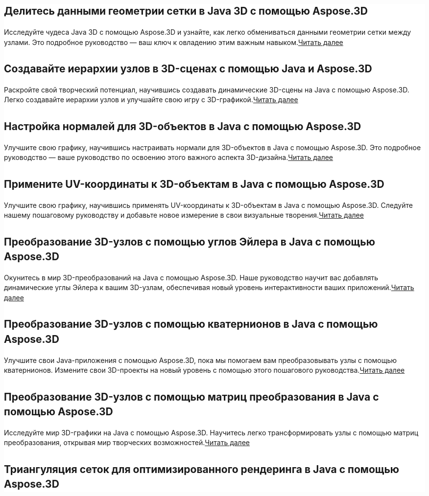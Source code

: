 ## Делитесь данными геометрии сетки в Java 3D с помощью Aspose.3D

 Исследуйте чудеса Java 3D с помощью Aspose.3D и узнайте, как легко обмениваться данными геометрии сетки между узлами. Это подробное руководство — ваш ключ к овладению этим важным навыком.[Читать далее](./share-mesh-geometry-data/)

## Создавайте иерархии узлов в 3D-сценах с помощью Java и Aspose.3D

 Раскройте свой творческий потенциал, научившись создавать динамические 3D-сцены на Java с помощью Aspose.3D. Легко создавайте иерархии узлов и улучшайте свою игру с 3D-графикой.[Читать далее](./build-node-hierarchies/)

## Настройка нормалей для 3D-объектов в Java с помощью Aspose.3D

Улучшите свою графику, научившись настраивать нормали для 3D-объектов в Java с помощью Aspose.3D. Это подробное руководство — ваше руководство по освоению этого важного аспекта 3D-дизайна.[Читать далее](./set-up-normals-on-3d-objects/)

## Примените UV-координаты к 3D-объектам в Java с помощью Aspose.3D

 Улучшите свою графику, научившись применять UV-координаты к 3D-объектам в Java с помощью Aspose.3D. Следуйте нашему пошаговому руководству и добавьте новое измерение в свои визуальные творения.[Читать далее](./apply-uv-coordinates-to-3d-objects/)

## Преобразование 3D-узлов с помощью углов Эйлера в Java с помощью Aspose.3D

 Окунитесь в мир 3D-преобразований на Java с помощью Aspose.3D. Наше руководство научит вас добавлять динамические углы Эйлера к вашим 3D-узлам, обеспечивая новый уровень интерактивности ваших приложений.[Читать далее](./transform-3d-nodes-with-euler-angles/)

## Преобразование 3D-узлов с помощью кватернионов в Java с помощью Aspose.3D

 Улучшите свои Java-приложения с помощью Aspose.3D, пока мы помогаем вам преобразовывать узлы с помощью кватернионов. Измените свои 3D-проекты на новый уровень с помощью этого пошагового руководства.[Читать далее](./transform-3d-nodes-with-quaternions/)

## Преобразование 3D-узлов с помощью матриц преобразования в Java с помощью Aspose.3D

Исследуйте мир 3D-графики на Java с помощью Aspose.3D. Научитесь легко трансформировать узлы с помощью матриц преобразования, открывая мир творческих возможностей.[Читать далее](./transform-3d-nodes-with-matrices/)

## Триангуляция сеток для оптимизированного рендеринга в Java с помощью Aspose.3D
